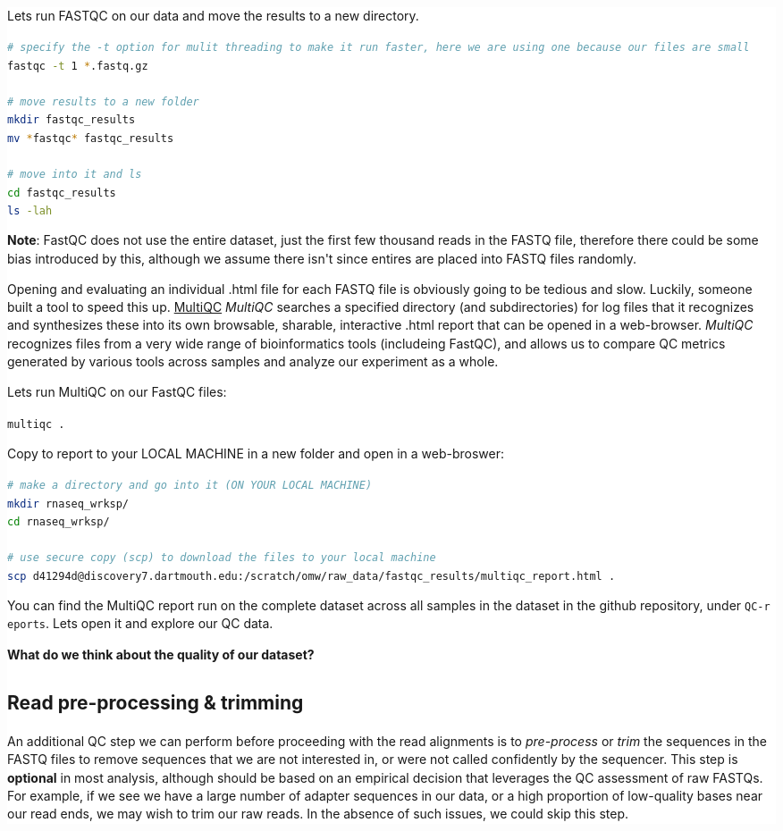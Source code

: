 Lets run FASTQC on our data and move the results to a new directory.
```bash
# specify the -t option for mulit threading to make it run faster, here we are using one because our files are small
fastqc -t 1 *.fastq.gz

# move results to a new folder
mkdir fastqc_results
mv *fastqc* fastqc_results

# move into it and ls
cd fastqc_results
ls -lah
```

**Note**: FastQC does not use the entire dataset, just the first few thousand reads in the FASTQ file, therefore there could be some bias introduced by this, although we assume there isn't since entires are placed into FASTQ files randomly.

Opening and evaluating an individual .html file for each FASTQ file is obviously going to be tedious and slow. Luckily, someone built a tool to speed this up. [MultiQC](https://multiqc.info/) *MultiQC* searches a specified directory (and subdirectories) for log files that it recognizes and synthesizes these into its own browsable, sharable, interactive .html report that can be opened in a web-browser. *MultiQC* recognizes files from a very wide range of bioinformatics tools (includeing FastQC), and allows us to compare QC metrics generated by various tools across samples and analyze our experiment as a whole.

Lets run MultiQC on our FastQC files:
```bash
multiqc .
```

Copy to report to your LOCAL MACHINE in a new folder and open in a web-broswer:
```bash
# make a directory and go into it (ON YOUR LOCAL MACHINE)
mkdir rnaseq_wrksp/
cd rnaseq_wrksp/

# use secure copy (scp) to download the files to your local machine
scp d41294d@discovery7.dartmouth.edu:/scratch/omw/raw_data/fastqc_results/multiqc_report.html .
```

You can find the MultiQC report run on the complete dataset across all samples in the dataset in the github repository, under `QC-reports`. Lets open it and explore our QC data.

**What do we think about the quality of our dataset?**

## Read pre-processing & trimming

An additional QC step we can perform before proceeding with the read alignments is to *pre-process* or *trim* the sequences in the FASTQ files to remove sequences that we are not interested in, or were not called confidently by the sequencer. This step is **optional** in most analysis, although should be based on an empirical decision that leverages the QC assessment of raw FASTQs. For example, if we see we have a large number of adapter sequences in our data, or a high proportion of low-quality bases near our read ends, we may wish to trim our raw reads. In the absence of such issues, we could skip this step.
